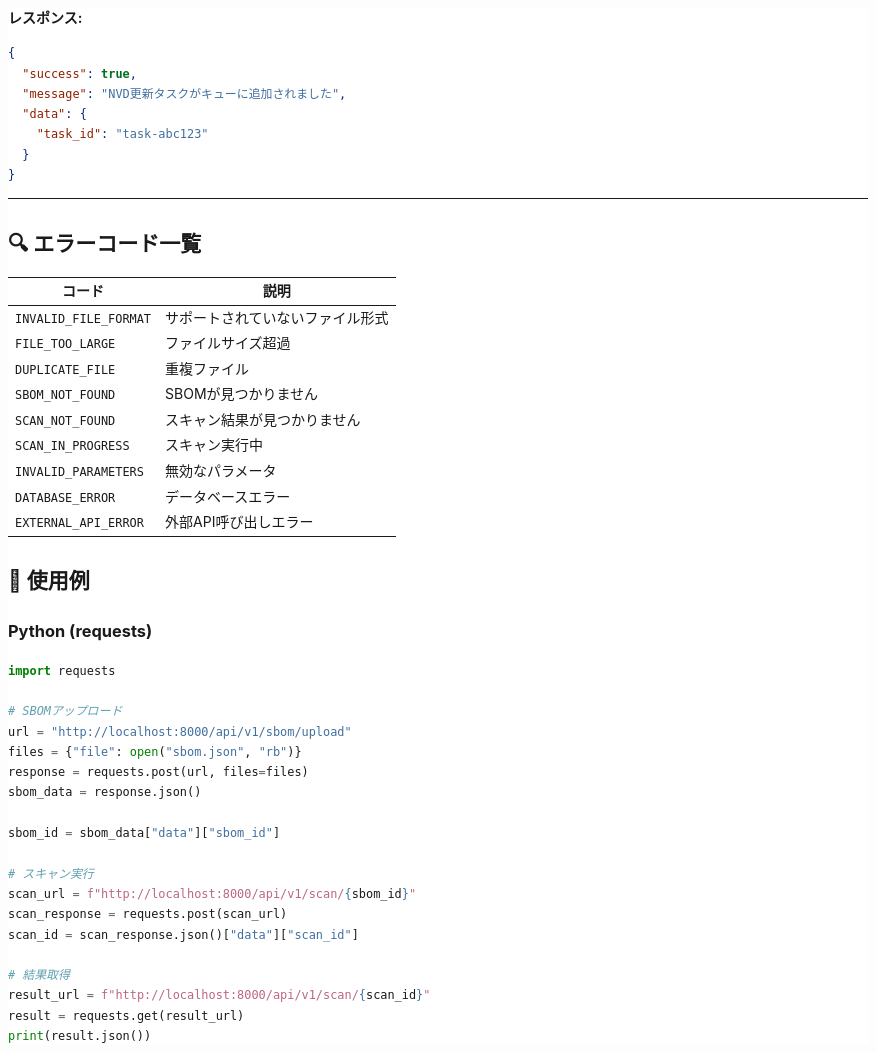 **レスポンス:**
```json
{
  "success": true,
  "message": "NVD更新タスクがキューに追加されました",
  "data": {
    "task_id": "task-abc123"
  }
}
```

---

## 🔍 エラーコード一覧

| コード | 説明 |
|--------|------|
| `INVALID_FILE_FORMAT` | サポートされていないファイル形式 |
| `FILE_TOO_LARGE` | ファイルサイズ超過 |
| `DUPLICATE_FILE` | 重複ファイル |
| `SBOM_NOT_FOUND` | SBOMが見つかりません |
| `SCAN_NOT_FOUND` | スキャン結果が見つかりません |
| `SCAN_IN_PROGRESS` | スキャン実行中 |
| `INVALID_PARAMETERS` | 無効なパラメータ |
| `DATABASE_ERROR` | データベースエラー |
| `EXTERNAL_API_ERROR` | 外部API呼び出しエラー |

## 📝 使用例

### Python (requests)

```python
import requests

# SBOMアップロード
url = "http://localhost:8000/api/v1/sbom/upload"
files = {"file": open("sbom.json", "rb")}
response = requests.post(url, files=files)
sbom_data = response.json()

sbom_id = sbom_data["data"]["sbom_id"]

# スキャン実行
scan_url = f"http://localhost:8000/api/v1/scan/{sbom_id}"
scan_response = requests.post(scan_url)
scan_id = scan_response.json()["data"]["scan_id"]

# 結果取得
result_url = f"http://localhost:8000/api/v1/scan/{scan_id}"
result = requests.get(result_url)
print(result.json())
```
